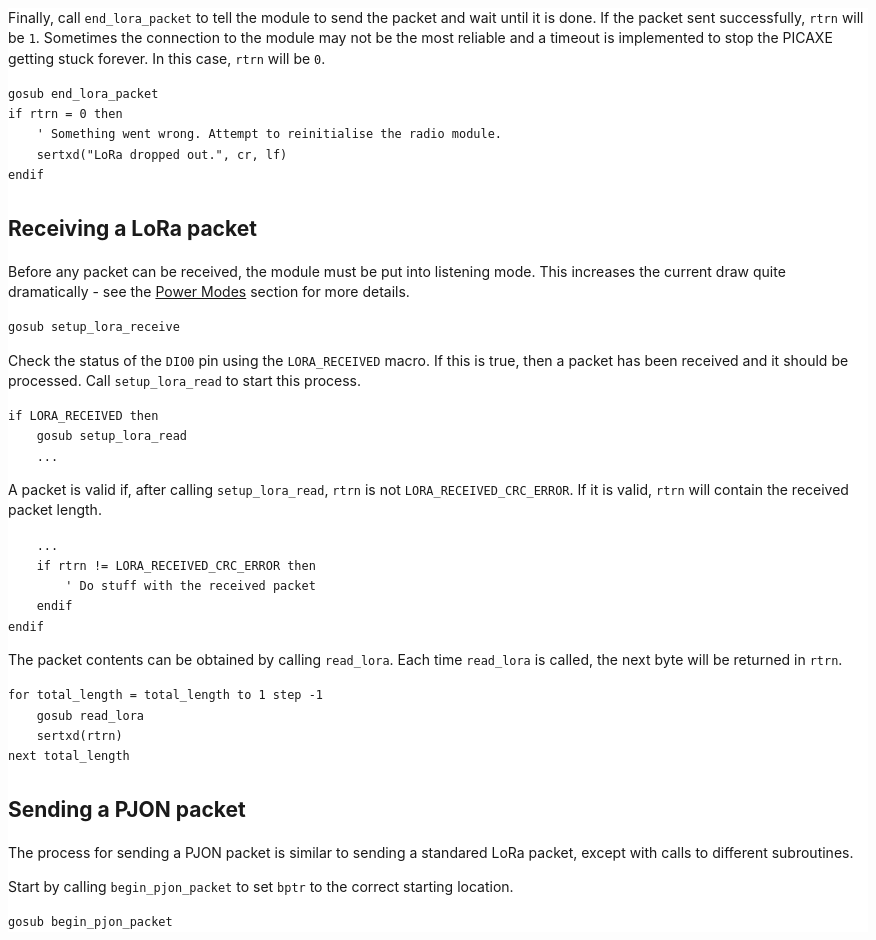 Finally, call `end_lora_packet` to tell the module to send the packet and wait until it is done. If the packet sent successfully, `rtrn` will be `1`. Sometimes the connection to the module may not be the most reliable and a timeout is implemented to stop the PICAXE getting stuck forever. In this case, `rtrn` will be `0`.
```basic
gosub end_lora_packet
if rtrn = 0 then
    ' Something went wrong. Attempt to reinitialise the radio module.
    sertxd("LoRa dropped out.", cr, lf)
endif
```

## Receiving a LoRa packet
Before any packet can be received, the module must be put into listening mode. This increases the current draw quite dramatically - see the [Power Modes](#power-modes) section for more details.
```basic
gosub setup_lora_receive
```

Check the status of the `DIO0` pin using the `LORA_RECEIVED` macro. If this is true, then a packet has been received and it should be processed. Call `setup_lora_read` to start this process.
```basic
if LORA_RECEIVED then
    gosub setup_lora_read
    ...
```

A packet is valid if, after calling `setup_lora_read`, `rtrn` is not `LORA_RECEIVED_CRC_ERROR`. If it is valid, `rtrn` will contain the received packet length.
```basic
    ...
    if rtrn != LORA_RECEIVED_CRC_ERROR then
        ' Do stuff with the received packet
    endif
endif
```

The packet contents can be obtained by calling `read_lora`. Each time `read_lora` is called, the next byte will be returned in `rtrn`.
```basic
for total_length = total_length to 1 step -1
    gosub read_lora
    sertxd(rtrn)
next total_length
```

## Sending a PJON packet
The process for sending a PJON packet is similar to sending a standared LoRa packet, except with calls to different subroutines.

Start by calling `begin_pjon_packet` to set `bptr` to the correct starting location.
```basic
gosub begin_pjon_packet
```
